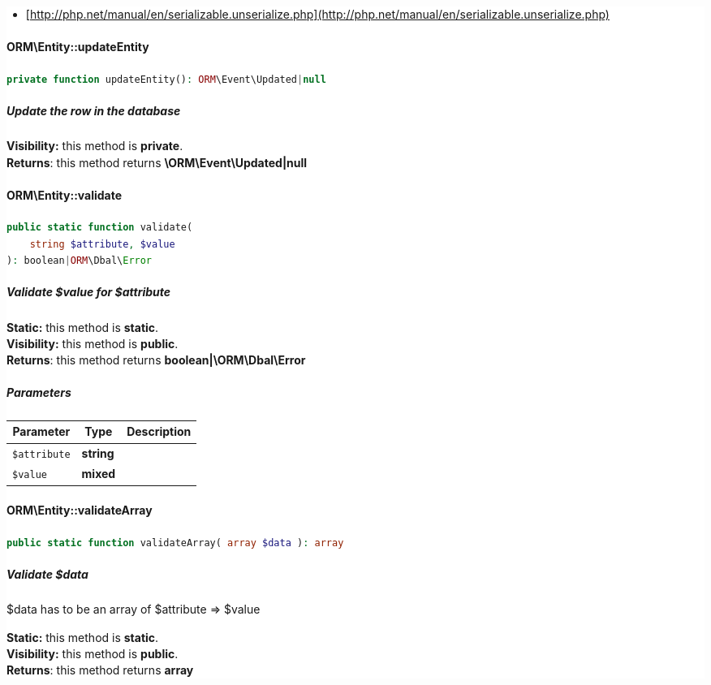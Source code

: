 * [http://php.net/manual/en/serializable.unserialize.php](http://php.net/manual/en/serializable.unserialize.php)

#### ORM\Entity::updateEntity

```php
private function updateEntity(): ORM\Event\Updated|null
```

##### Update the row in the database



**Visibility:** this method is **private**.
<br />
 **Returns**: this method returns **\ORM\Event\Updated|null**
<br />



#### ORM\Entity::validate

```php
public static function validate(
    string $attribute, $value
): boolean|ORM\Dbal\Error
```

##### Validate $value for $attribute



**Static:** this method is **static**.
<br />**Visibility:** this method is **public**.
<br />
 **Returns**: this method returns **boolean|\ORM\Dbal\Error**
<br />

##### Parameters

| Parameter | Type | Description |
|-----------|------|-------------|
| `$attribute` | **string**  |  |
| `$value` | **mixed**  |  |



#### ORM\Entity::validateArray

```php
public static function validateArray( array $data ): array
```

##### Validate $data

$data has to be an array of $attribute => $value

**Static:** this method is **static**.
<br />**Visibility:** this method is **public**.
<br />
 **Returns**: this method returns **array**
<br />
